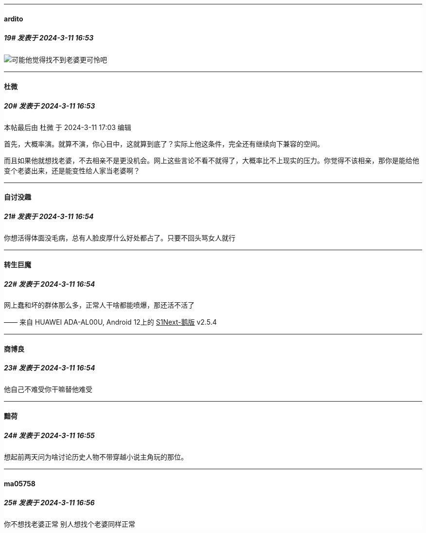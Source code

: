 *****

####  ardito  
##### 19#       发表于 2024-3-11 16:53

<img src="https://static.saraba1st.com/image/smiley/face2017/067.png" referrerpolicy="no-referrer">可能他觉得找不到老婆更可怜吧

*****

####  杜微  
##### 20#       发表于 2024-3-11 16:53

 本帖最后由 杜微 于 2024-3-11 17:03 编辑 

首先，大概率演。就算不演，你心目中，这就算到底了？实际上他这条件，完全还有继续向下兼容的空间。

而且如果他就想找老婆，不去相亲不是更没机会。网上这些言论不看不就得了，大概率比不上现实的压力。你觉得不该相亲，那你是能给他变个老婆出来，还是能变性给人家当老婆啊？

*****

####  自讨没趣  
##### 21#       发表于 2024-3-11 16:54

你想活得体面没毛病，总有人脸皮厚什么好处都占了。只要不回头骂女人就行

*****

####  转生巨魔  
##### 22#       发表于 2024-3-11 16:54

网上蠢和坏的群体那么多，正常人干啥都能喷爆，那还活不活了

—— 来自 HUAWEI ADA-AL00U, Android 12上的 [S1Next-鹅版](https://github.com/ykrank/S1-Next/releases) v2.5.4

*****

####  商博良  
##### 23#       发表于 2024-3-11 16:54

他自己不难受你干嘛替他难受

*****

####  黯荷  
##### 24#       发表于 2024-3-11 16:55

想起前两天问为啥讨论历史人物不带穿越小说主角玩的那位。

*****

####  ma05758  
##### 25#       发表于 2024-3-11 16:56

你不想找老婆正常 别人想找个老婆同样正常
